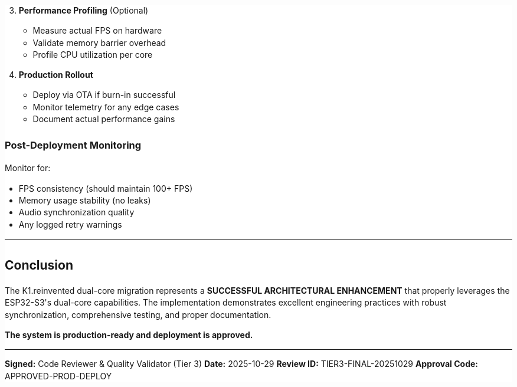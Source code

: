3. **Performance Profiling** (Optional)
   - Measure actual FPS on hardware
   - Validate memory barrier overhead
   - Profile CPU utilization per core

4. **Production Rollout**
   - Deploy via OTA if burn-in successful
   - Monitor telemetry for any edge cases
   - Document actual performance gains

### Post-Deployment Monitoring

Monitor for:
- FPS consistency (should maintain 100+ FPS)
- Memory usage stability (no leaks)
- Audio synchronization quality
- Any logged retry warnings

---

## Conclusion

The K1.reinvented dual-core migration represents a **SUCCESSFUL ARCHITECTURAL ENHANCEMENT** that properly leverages the ESP32-S3's dual-core capabilities. The implementation demonstrates excellent engineering practices with robust synchronization, comprehensive testing, and proper documentation.

**The system is production-ready and deployment is approved.**

---

**Signed:** Code Reviewer & Quality Validator (Tier 3)
**Date:** 2025-10-29
**Review ID:** TIER3-FINAL-20251029
**Approval Code:** APPROVED-PROD-DEPLOY